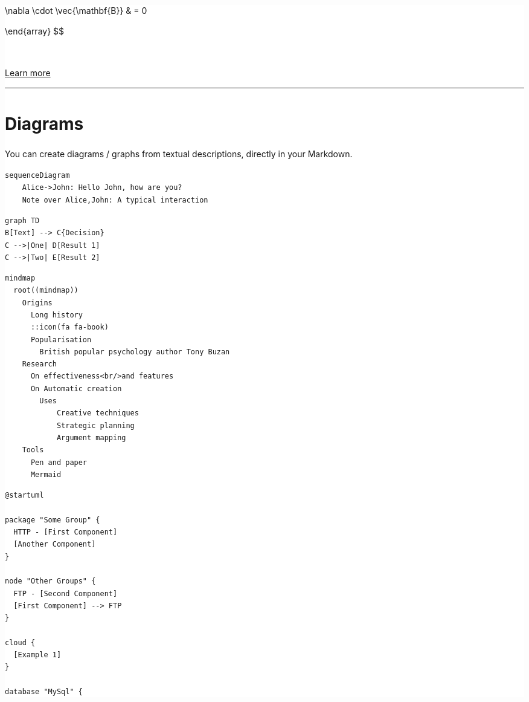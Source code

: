 \nabla \cdot \vec{\mathbf{B}} & = 0

\end{array}
$$

<br>

[Learn more](https://sli.dev/guide/syntax#latex)

---

# Diagrams

You can create diagrams / graphs from textual descriptions, directly in your Markdown.

<div class="grid grid-cols-4 gap-5 pt-4 -mb-6">

```mermaid {scale: 0.5, alt: 'A simple sequence diagram'}
sequenceDiagram
    Alice->John: Hello John, how are you?
    Note over Alice,John: A typical interaction
```

```mermaid {theme: 'neutral', scale: 0.8}
graph TD
B[Text] --> C{Decision}
C -->|One| D[Result 1]
C -->|Two| E[Result 2]
```

```mermaid
mindmap
  root((mindmap))
    Origins
      Long history
      ::icon(fa fa-book)
      Popularisation
        British popular psychology author Tony Buzan
    Research
      On effectiveness<br/>and features
      On Automatic creation
        Uses
            Creative techniques
            Strategic planning
            Argument mapping
    Tools
      Pen and paper
      Mermaid
```

```plantuml {scale: 0.7}
@startuml

package "Some Group" {
  HTTP - [First Component]
  [Another Component]
}

node "Other Groups" {
  FTP - [Second Component]
  [First Component] --> FTP
}

cloud {
  [Example 1]
}

database "MySql" {
```